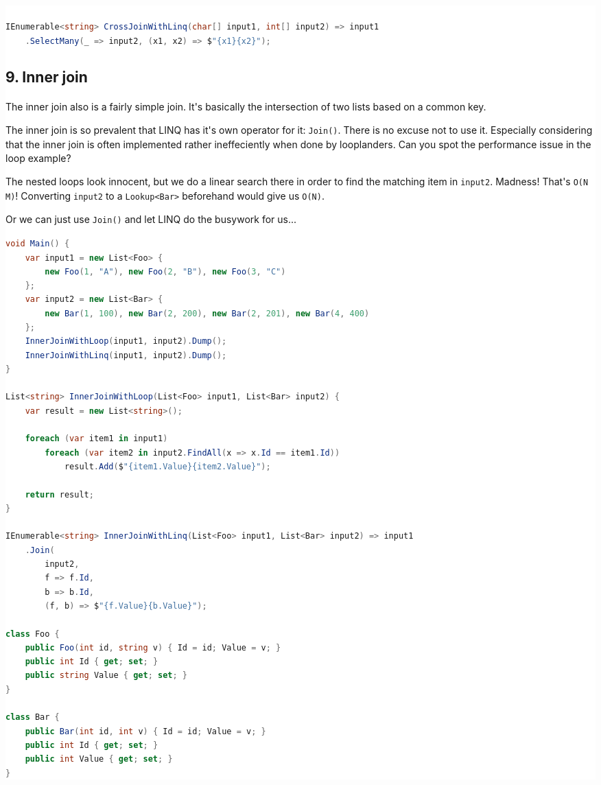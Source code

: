 ```C#

IEnumerable<string> CrossJoinWithLinq(char[] input1, int[] input2) => input1
    .SelectMany(_ => input2, (x1, x2) => $"{x1}{x2}");
```

<a name="9"></a>
## 9. Inner join

The inner join also is a fairly simple join. It's basically the intersection of two lists based on a common key.

The inner join is so prevalent that LINQ has it's own operator for it: `Join()`. There is no excuse not to use it. Especially considering that the inner join is often implemented rather ineffeciently when done by looplanders. Can you spot the performance issue in the loop example?

The nested loops look innocent, but we do a linear search there in order to find the matching item in `input2`. Madness! That's `O(NM)`! Converting `input2` to a `Lookup<Bar>` beforehand would give us `O(N)`.

Or we can just use `Join()` and let LINQ do the busywork for us...

```C#
void Main() {
    var input1 = new List<Foo> {
        new Foo(1, "A"), new Foo(2, "B"), new Foo(3, "C")
    };
    var input2 = new List<Bar> {
        new Bar(1, 100), new Bar(2, 200), new Bar(2, 201), new Bar(4, 400)
    };
    InnerJoinWithLoop(input1, input2).Dump();
    InnerJoinWithLinq(input1, input2).Dump();
}

List<string> InnerJoinWithLoop(List<Foo> input1, List<Bar> input2) {
    var result = new List<string>();

    foreach (var item1 in input1)
        foreach (var item2 in input2.FindAll(x => x.Id == item1.Id))
            result.Add($"{item1.Value}{item2.Value}");

    return result;
}

IEnumerable<string> InnerJoinWithLinq(List<Foo> input1, List<Bar> input2) => input1
    .Join(
        input2,
        f => f.Id,
        b => b.Id,
        (f, b) => $"{f.Value}{b.Value}");

class Foo {
    public Foo(int id, string v) { Id = id; Value = v; }
    public int Id { get; set; }
    public string Value { get; set; }
}

class Bar {
    public Bar(int id, int v) { Id = id; Value = v; }
    public int Id { get; set; }
    public int Value { get; set; }
}
```
